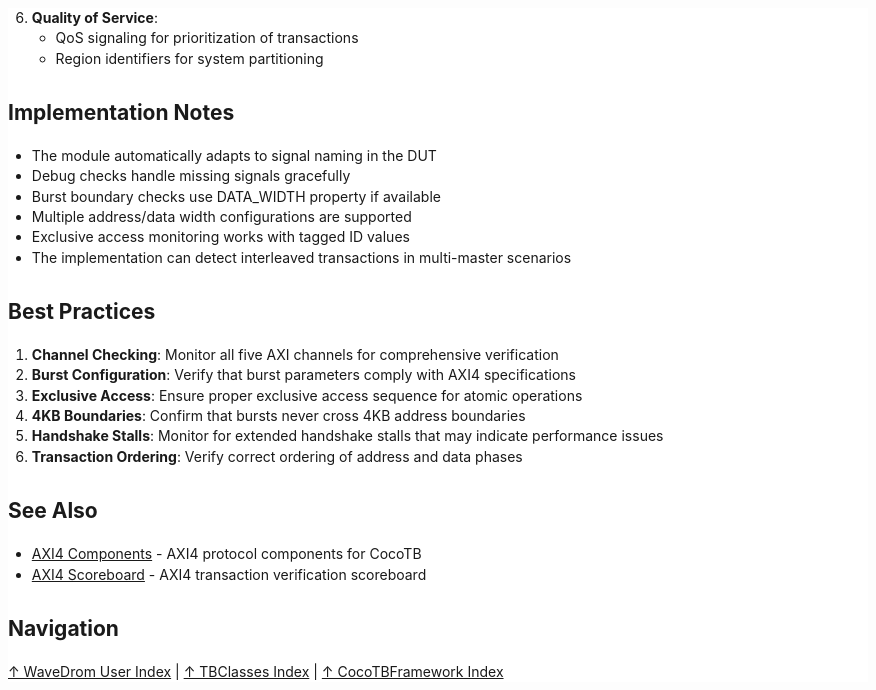 6. **Quality of Service**:
   - QoS signaling for prioritization of transactions
   - Region identifiers for system partitioning

## Implementation Notes

- The module automatically adapts to signal naming in the DUT
- Debug checks handle missing signals gracefully
- Burst boundary checks use DATA_WIDTH property if available
- Multiple address/data width configurations are supported
- Exclusive access monitoring works with tagged ID values
- The implementation can detect interleaved transactions in multi-master scenarios

## Best Practices

1. **Channel Checking**: Monitor all five AXI channels for comprehensive verification
2. **Burst Configuration**: Verify that burst parameters comply with AXI4 specifications
3. **Exclusive Access**: Ensure proper exclusive access sequence for atomic operations
4. **4KB Boundaries**: Confirm that bursts never cross 4KB address boundaries
5. **Handshake Stalls**: Monitor for extended handshake stalls that may indicate performance issues
6. **Transaction Ordering**: Verify correct ordering of address and data phases

## See Also

- [AXI4 Components](../../components/axi4/index.md) - AXI4 protocol components for CocoTB
- [AXI4 Scoreboard](../../scoreboards/axi4_scoreboard.md) - AXI4 transaction verification scoreboard

## Navigation

[↑ WaveDrom User Index](index.md) | [↑ TBClasses Index](../index.md) | [↑ CocoTBFramework Index](../../index.md)
